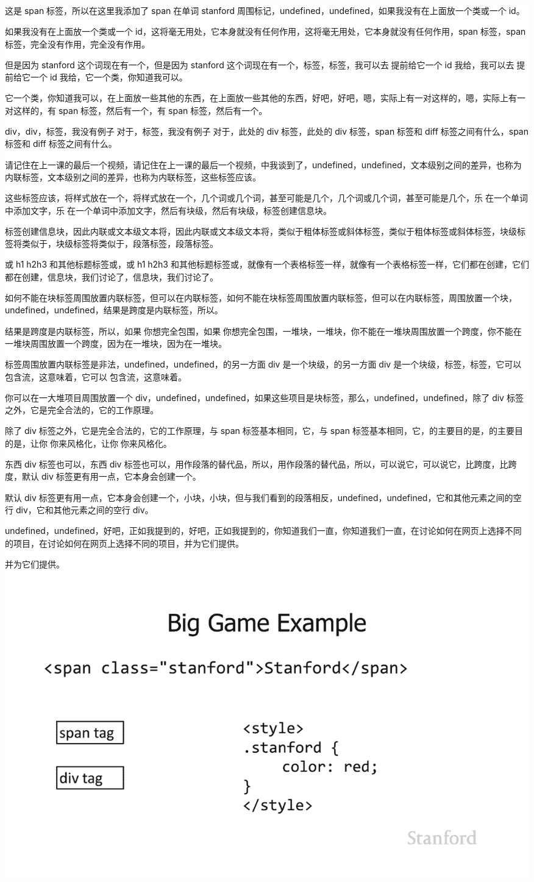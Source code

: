 这是 span 标签，所以在这里我添加了 span 在单词 stanford 周围标记，undefined，undefined，如果我没有在上面放一个类或一个 id。

如果我没有在上面放一个类或一个 id，这将毫无用处，它本身就没有任何作用，这将毫无用处，它本身就没有任何作用，span 标签，span 标签，完全没有作用，完全没有作用。

但是因为 stanford 这个词现在有一个，但是因为 stanford 这个词现在有一个，标签，标签，我可以去 提前给它一个 id 我给，我可以去 提前给它一个 id 我给，它一个类，你知道我可以。

它一个类，你知道我可以，在上面放一些其他的东西，在上面放一些其他的东西，好吧，好吧，嗯，实际上有一对这样的，嗯，实际上有一对这样的，有 span 标签，然后有一个，有 span 标签，然后有一个。

div，div，标签，我没有例子 对于，标签，我没有例子 对于，此处的 div 标签，此处的 div 标签，span 标签和 diff 标签之间有什么，span 标签和 diff 标签之间有什么。

请记住在上一课的最后一个视频，请记住在上一课的最后一个视频，中我谈到了，undefined，undefined，文本级别之间的差异，也称为内联标签，文本级别之间的差异，也称为内联标签，这些标签应该。

这些标签应该，将样式放在一个，将样式放在一个，几个词或几个词，甚至可能是几个，几个词或几个词，甚至可能是几个，乐 在一个单词中添加文字，乐 在一个单词中添加文字，然后有块级，然后有块级，标签创建信息块。

标签创建信息块，因此内联或文本级文本将，因此内联或文本级文本将，类似于粗体标签或斜体标签，类似于粗体标签或斜体标签，块级标签将类似于，块级标签将类似于，段落标签，段落标签。

或 h1 h2h3 和其他标题标签或，或 h1 h2h3 和其他标题标签或，就像有一个表格标签一样，就像有一个表格标签一样，它们都在创建，它们都在创建，信息块，我们讨论了，信息块，我们讨论了。

如何不能在块标签周围放置内联标签，但可以在内联标签，如何不能在块标签周围放置内联标签，但可以在内联标签，周围放置一个块，undefined，undefined，结果是跨度是内联标签，所以。

结果是跨度是内联标签，所以，如果 你想完全包围，如果 你想完全包围，一堆块，一堆块，你不能在一堆块周围放置一个跨度，你不能在一堆块周围放置一个跨度，因为在一堆块，因为在一堆块。

标签周围放置内联标签是非法，undefined，undefined，的另一方面 div 是一个块级，的另一方面 div 是一个块级，标签，标签，它可以 包含流，这意味着，它可以 包含流，这意味着。

你可以在一大堆项目周围放置一个 div，undefined，undefined，如果这些项目是块标签，那么，undefined，undefined，除了 div 标签之外，它是完全合法的，它的工作原理。

除了 div 标签之外，它是完全合法的，它的工作原理，与 span 标签基本相同，它，与 span 标签基本相同，它，的主要目的是，的主要目的是，让你 你来风格化，让你 你来风格化。

东西 div 标签也可以，东西 div 标签也可以，用作段落的替代品，所以，用作段落的替代品，所以，可以说它，可以说它，比跨度，比跨度，默认 div 标签更有用一点，它本身会创建一个。

默认 div 标签更有用一点，它本身会创建一个，小块，小块，但与我们看到的段落相反，undefined，undefined，它和其他元素之间的空行 div，它和其他元素之间的空行 div。

undefined，undefined，好吧，正如我提到的，好吧，正如我提到的，你知道我们一直，你知道我们一直，在讨论如何在网页上选择不同的项目，在讨论如何在网页上选择不同的项目，并为它们提供。

并为它们提供。

![](img/1e86f6367c46cbd2859025aaaea2ee77_42.png)
